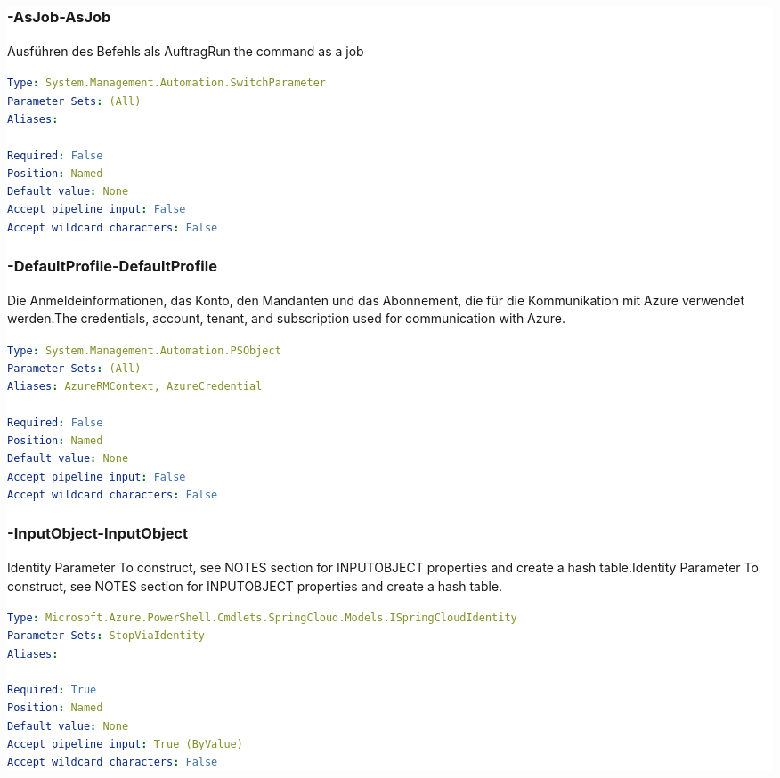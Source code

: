 ### <span data-ttu-id="137f1-117">-AsJob</span><span class="sxs-lookup"><span data-stu-id="137f1-117">-AsJob</span></span>
<span data-ttu-id="137f1-118">Ausführen des Befehls als Auftrag</span><span class="sxs-lookup"><span data-stu-id="137f1-118">Run the command as a job</span></span>

```yaml
Type: System.Management.Automation.SwitchParameter
Parameter Sets: (All)
Aliases:

Required: False
Position: Named
Default value: None
Accept pipeline input: False
Accept wildcard characters: False
```

### <span data-ttu-id="137f1-119">-DefaultProfile</span><span class="sxs-lookup"><span data-stu-id="137f1-119">-DefaultProfile</span></span>
<span data-ttu-id="137f1-120">Die Anmeldeinformationen, das Konto, den Mandanten und das Abonnement, die für die Kommunikation mit Azure verwendet werden.</span><span class="sxs-lookup"><span data-stu-id="137f1-120">The credentials, account, tenant, and subscription used for communication with Azure.</span></span>

```yaml
Type: System.Management.Automation.PSObject
Parameter Sets: (All)
Aliases: AzureRMContext, AzureCredential

Required: False
Position: Named
Default value: None
Accept pipeline input: False
Accept wildcard characters: False
```

### <span data-ttu-id="137f1-121">-InputObject</span><span class="sxs-lookup"><span data-stu-id="137f1-121">-InputObject</span></span>
<span data-ttu-id="137f1-122">Identity Parameter To construct, see NOTES section for INPUTOBJECT properties and create a hash table.</span><span class="sxs-lookup"><span data-stu-id="137f1-122">Identity Parameter To construct, see NOTES section for INPUTOBJECT properties and create a hash table.</span></span>

```yaml
Type: Microsoft.Azure.PowerShell.Cmdlets.SpringCloud.Models.ISpringCloudIdentity
Parameter Sets: StopViaIdentity
Aliases:

Required: True
Position: Named
Default value: None
Accept pipeline input: True (ByValue)
Accept wildcard characters: False
```
